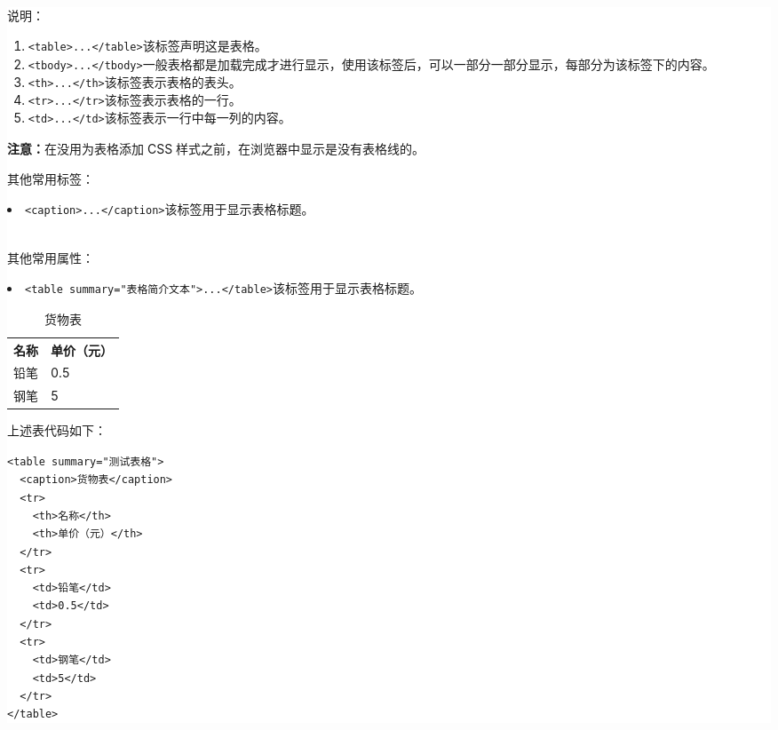 说明：
<ol>
 <li><code>&lt;table&gt;...&lt;/table&gt;</code>该标签声明这是表格。</li>
 <li><code>&lt;tbody&gt;...&lt;/tbody&gt;</code>一般表格都是加载完成才进行显示，使用该标签后，可以一部分一部分显示，每部分为该标签下的内容。</li>
 <li><code>&lt;th&gt;...&lt;/th&gt;</code>该标签表示表格的表头。</li>
 <li><code>&lt;tr&gt;...&lt;/tr&gt;</code>该标签表示表格的一行。</li>
 <li><code>&lt;td&gt;...&lt;/td&gt;</code>该标签表示一行中每一列的内容。</li>
</ol>
<strong>注意：</strong>在没用为表格添加 CSS 样式之前，在浏览器中显示是没有表格线的。<br/>

其他常用标签：
<ur>
  <li><code>&lt;caption&gt;...&lt;/caption&gt;</code>该标签用于显示表格标题。</li>
</ur>
<br/>

其他常用属性：
<ur>
  <li><code>&lt;table summary="表格简介文本"&gt;...&lt;/table&gt;</code>该标签用于显示表格标题。</li>
</ur>

<table summary="测试表格">
  <caption>货物表</caption>
  <tr>
    <th>名称</th>
    <th>单价（元）</th>
  </tr>
  <tr>
    <td>铅笔</td>
    <td>0.5</td>
  </tr>
  <tr>
    <td>钢笔</td>
    <td>5</td>
  </tr>
</table>

上述表代码如下：

    <table summary="测试表格">
      <caption>货物表</caption>
      <tr>
        <th>名称</th>
        <th>单价（元）</th>
      </tr>
      <tr>
        <td>铅笔</td>
        <td>0.5</td>
      </tr>
      <tr>
        <td>钢笔</td>
        <td>5</td>
      </tr>
    </table>
